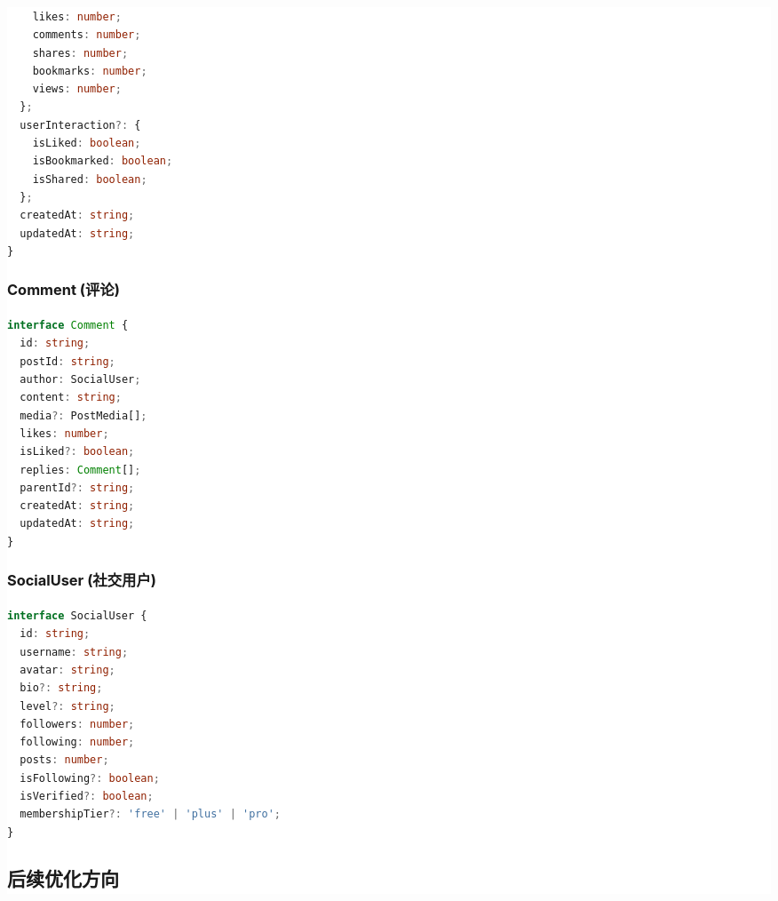 ```typescript
    likes: number;
    comments: number;
    shares: number;
    bookmarks: number;
    views: number;
  };
  userInteraction?: {
    isLiked: boolean;
    isBookmarked: boolean;
    isShared: boolean;
  };
  createdAt: string;
  updatedAt: string;
}
```

### Comment (评论)
```typescript
interface Comment {
  id: string;
  postId: string;
  author: SocialUser;
  content: string;
  media?: PostMedia[];
  likes: number;
  isLiked?: boolean;
  replies: Comment[];
  parentId?: string;
  createdAt: string;
  updatedAt: string;
}
```

### SocialUser (社交用户)
```typescript
interface SocialUser {
  id: string;
  username: string;
  avatar: string;
  bio?: string;
  level?: string;
  followers: number;
  following: number;
  posts: number;
  isFollowing?: boolean;
  isVerified?: boolean;
  membershipTier?: 'free' | 'plus' | 'pro';
}
```

## 后续优化方向
